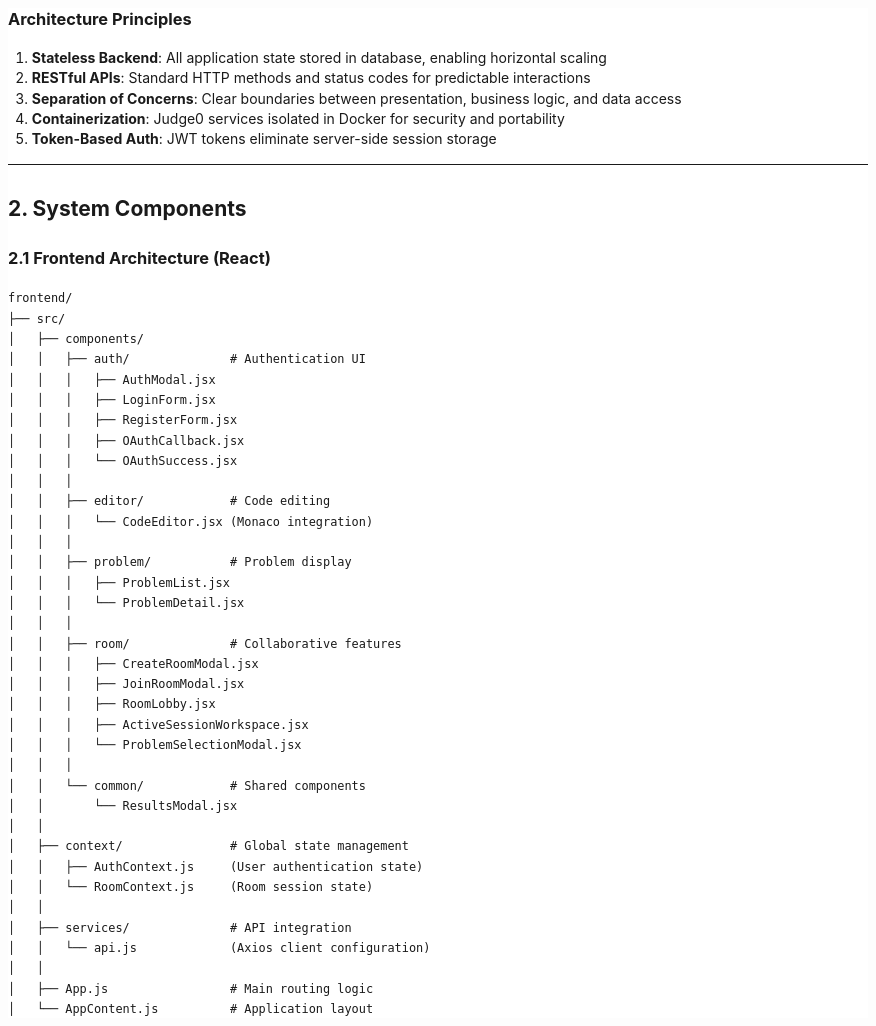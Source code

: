 ### Architecture Principles

1. **Stateless Backend**: All application state stored in database, enabling horizontal scaling
2. **RESTful APIs**: Standard HTTP methods and status codes for predictable interactions
3. **Separation of Concerns**: Clear boundaries between presentation, business logic, and data access
4. **Containerization**: Judge0 services isolated in Docker for security and portability
5. **Token-Based Auth**: JWT tokens eliminate server-side session storage

---

## 2. System Components

### 2.1 Frontend Architecture (React)

```
frontend/
├── src/
│   ├── components/
│   │   ├── auth/              # Authentication UI
│   │   │   ├── AuthModal.jsx
│   │   │   ├── LoginForm.jsx
│   │   │   ├── RegisterForm.jsx
│   │   │   ├── OAuthCallback.jsx
│   │   │   └── OAuthSuccess.jsx
│   │   │
│   │   ├── editor/            # Code editing
│   │   │   └── CodeEditor.jsx (Monaco integration)
│   │   │
│   │   ├── problem/           # Problem display
│   │   │   ├── ProblemList.jsx
│   │   │   └── ProblemDetail.jsx
│   │   │
│   │   ├── room/              # Collaborative features
│   │   │   ├── CreateRoomModal.jsx
│   │   │   ├── JoinRoomModal.jsx
│   │   │   ├── RoomLobby.jsx
│   │   │   ├── ActiveSessionWorkspace.jsx
│   │   │   └── ProblemSelectionModal.jsx
│   │   │
│   │   └── common/            # Shared components
│   │       └── ResultsModal.jsx
│   │
│   ├── context/               # Global state management
│   │   ├── AuthContext.js     (User authentication state)
│   │   └── RoomContext.js     (Room session state)
│   │
│   ├── services/              # API integration
│   │   └── api.js             (Axios client configuration)
│   │
│   ├── App.js                 # Main routing logic
│   └── AppContent.js          # Application layout
```
